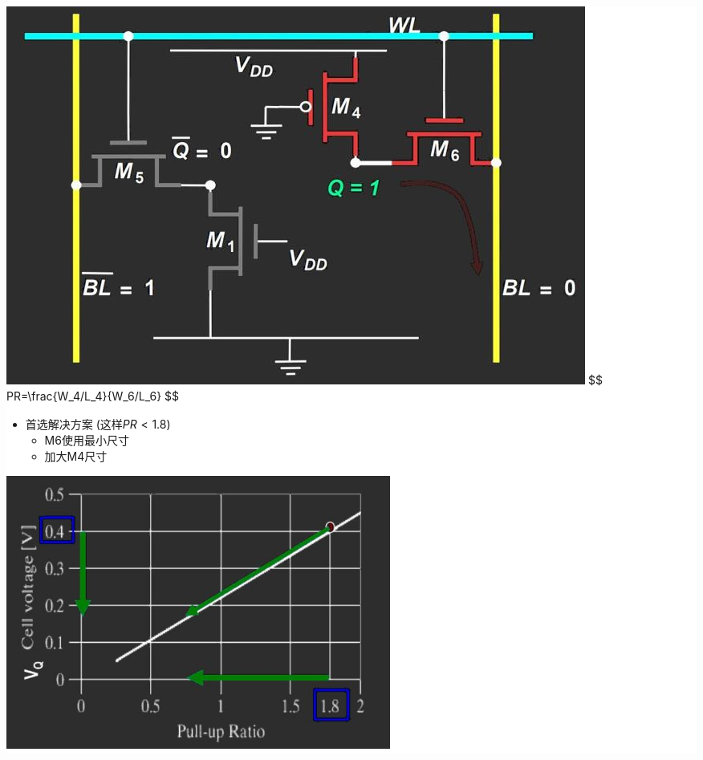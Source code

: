 <img src=" ../fig/ME04/ME04_chapter03_fig32.jpg" style="zoom:100%;" />
$$
PR=\frac{W_4/L_4}{W_6/L_6}
$$

- 首选解决方案 (这样$PR<1.8$)
  - M6使用最小尺寸
  - 加大M4尺寸

<img src=" ../fig/ME04/ME04_chapter03_fig33.jpg" style="zoom:80%;" />
